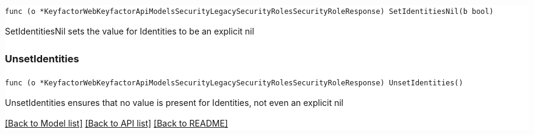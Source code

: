 `func (o *KeyfactorWebKeyfactorApiModelsSecurityLegacySecurityRolesSecurityRoleResponse) SetIdentitiesNil(b bool)`

 SetIdentitiesNil sets the value for Identities to be an explicit nil

### UnsetIdentities
`func (o *KeyfactorWebKeyfactorApiModelsSecurityLegacySecurityRolesSecurityRoleResponse) UnsetIdentities()`

UnsetIdentities ensures that no value is present for Identities, not even an explicit nil

[[Back to Model list]](../README.md#documentation-for-models) [[Back to API list]](../README.md#documentation-for-api-endpoints) [[Back to README]](../README.md)


